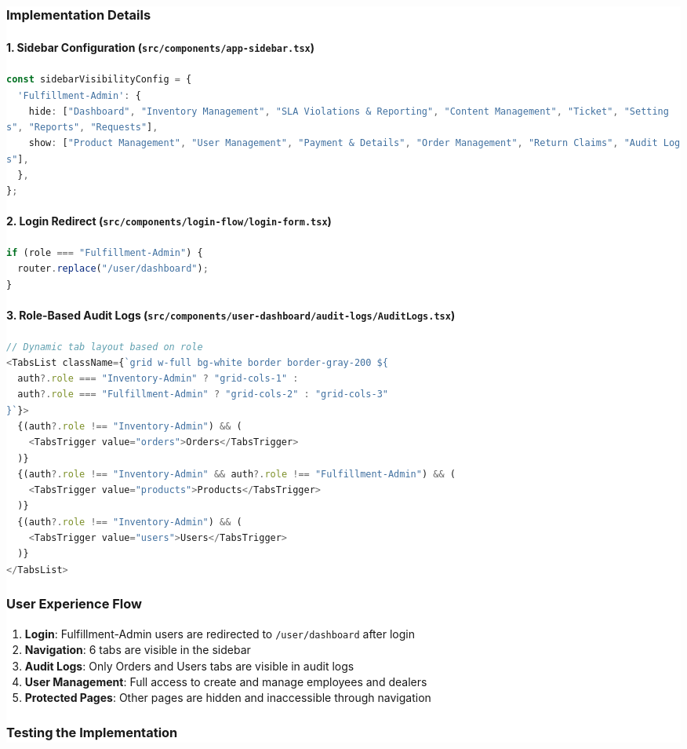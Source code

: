 ### Implementation Details

#### 1. Sidebar Configuration (`src/components/app-sidebar.tsx`)
```typescript
const sidebarVisibilityConfig = {
  'Fulfillment-Admin': {
    hide: ["Dashboard", "Inventory Management", "SLA Violations & Reporting", "Content Management", "Ticket", "Settings", "Reports", "Requests"],
    show: ["Product Management", "User Management", "Payment & Details", "Order Management", "Return Claims", "Audit Logs"],
  },
};
```

#### 2. Login Redirect (`src/components/login-flow/login-form.tsx`)
```typescript
if (role === "Fulfillment-Admin") {
  router.replace("/user/dashboard");
}
```

#### 3. Role-Based Audit Logs (`src/components/user-dashboard/audit-logs/AuditLogs.tsx`)
```typescript
// Dynamic tab layout based on role
<TabsList className={`grid w-full bg-white border border-gray-200 ${
  auth?.role === "Inventory-Admin" ? "grid-cols-1" : 
  auth?.role === "Fulfillment-Admin" ? "grid-cols-2" : "grid-cols-3"
}`}>
  {(auth?.role !== "Inventory-Admin") && (
    <TabsTrigger value="orders">Orders</TabsTrigger>
  )}
  {(auth?.role !== "Inventory-Admin" && auth?.role !== "Fulfillment-Admin") && (
    <TabsTrigger value="products">Products</TabsTrigger>
  )}
  {(auth?.role !== "Inventory-Admin") && (
    <TabsTrigger value="users">Users</TabsTrigger>
  )}
</TabsList>
```

### User Experience Flow

1. **Login**: Fulfillment-Admin users are redirected to `/user/dashboard` after login
2. **Navigation**: 6 tabs are visible in the sidebar
3. **Audit Logs**: Only Orders and Users tabs are visible in audit logs
4. **User Management**: Full access to create and manage employees and dealers
5. **Protected Pages**: Other pages are hidden and inaccessible through navigation

### Testing the Implementation
